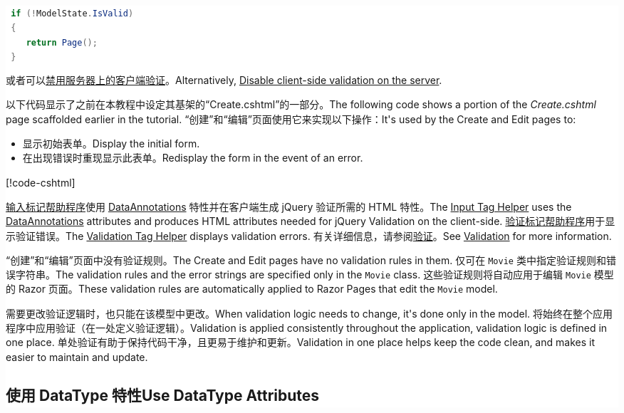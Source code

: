    ```csharp
    if (!ModelState.IsValid)
    {
       return Page();
    }
   ```
  
<span data-ttu-id="feb5f-169">或者可以[禁用服务器上的客户端验证](xref:mvc/models/validation#disable-client-side-validation)。</span><span class="sxs-lookup"><span data-stu-id="feb5f-169">Alternatively, [Disable client-side validation on the server](xref:mvc/models/validation#disable-client-side-validation).</span></span>

<span data-ttu-id="feb5f-170">以下代码显示了之前在本教程中设定其基架的“Create.cshtml”的一部分。</span><span class="sxs-lookup"><span data-stu-id="feb5f-170">The following code shows a portion of the *Create.cshtml* page scaffolded earlier in the tutorial.</span></span> <span data-ttu-id="feb5f-171">“创建”和“编辑”页面使用它来实现以下操作：</span><span class="sxs-lookup"><span data-stu-id="feb5f-171">It's used by the Create and Edit pages to:</span></span>

* <span data-ttu-id="feb5f-172">显示初始表单。</span><span class="sxs-lookup"><span data-stu-id="feb5f-172">Display the initial form.</span></span>
* <span data-ttu-id="feb5f-173">在出现错误时重现显示此表单。</span><span class="sxs-lookup"><span data-stu-id="feb5f-173">Redisplay the form in the event of an error.</span></span>

[!code-cshtml[](razor-pages-start/sample/RazorPagesMovie/Pages/Movies/Create.cshtml?range=14-20)]

<span data-ttu-id="feb5f-174">[输入标记帮助程序](xref:mvc/views/working-with-forms)使用 [DataAnnotations](/aspnet/mvc/overview/older-versions/mvc-music-store/mvc-music-store-part-6) 特性并在客户端生成 jQuery 验证所需的 HTML 特性。</span><span class="sxs-lookup"><span data-stu-id="feb5f-174">The [Input Tag Helper](xref:mvc/views/working-with-forms) uses the [DataAnnotations](/aspnet/mvc/overview/older-versions/mvc-music-store/mvc-music-store-part-6) attributes and produces HTML attributes needed for jQuery Validation on the client-side.</span></span> <span data-ttu-id="feb5f-175">[验证标记帮助程序](xref:mvc/views/working-with-forms#the-validation-tag-helpers)用于显示验证错误。</span><span class="sxs-lookup"><span data-stu-id="feb5f-175">The [Validation Tag Helper](xref:mvc/views/working-with-forms#the-validation-tag-helpers) displays validation errors.</span></span> <span data-ttu-id="feb5f-176">有关详细信息，请参阅[验证](xref:mvc/models/validation)。</span><span class="sxs-lookup"><span data-stu-id="feb5f-176">See [Validation](xref:mvc/models/validation) for more information.</span></span>

<span data-ttu-id="feb5f-177">“创建”和“编辑”页面中没有验证规则。</span><span class="sxs-lookup"><span data-stu-id="feb5f-177">The Create and Edit pages have no validation rules in them.</span></span> <span data-ttu-id="feb5f-178">仅可在 `Movie` 类中指定验证规则和错误字符串。</span><span class="sxs-lookup"><span data-stu-id="feb5f-178">The validation rules and the error strings are specified only in the `Movie` class.</span></span> <span data-ttu-id="feb5f-179">这些验证规则将自动应用于编辑 `Movie` 模型的 Razor 页面。</span><span class="sxs-lookup"><span data-stu-id="feb5f-179">These validation rules are automatically applied to Razor Pages that edit the `Movie` model.</span></span>

<span data-ttu-id="feb5f-180">需要更改验证逻辑时，也只能在该模型中更改。</span><span class="sxs-lookup"><span data-stu-id="feb5f-180">When validation logic needs to change, it's done only in the model.</span></span> <span data-ttu-id="feb5f-181">将始终在整个应用程序中应用验证（在一处定义验证逻辑）。</span><span class="sxs-lookup"><span data-stu-id="feb5f-181">Validation is applied consistently throughout the application, validation logic is defined in one place.</span></span> <span data-ttu-id="feb5f-182">单处验证有助于保持代码干净，且更易于维护和更新。</span><span class="sxs-lookup"><span data-stu-id="feb5f-182">Validation in one place helps keep the code clean, and makes it easier to maintain and update.</span></span>

## <a name="use-datatype-attributes"></a><span data-ttu-id="feb5f-183">使用 DataType 特性</span><span class="sxs-lookup"><span data-stu-id="feb5f-183">Use DataType Attributes</span></span>
